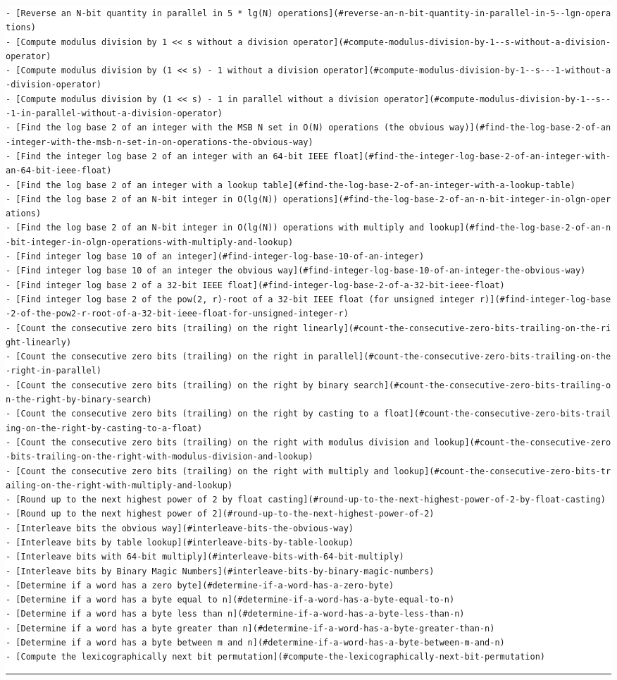     - [Reverse an N-bit quantity in parallel in 5 * lg(N) operations](#reverse-an-n-bit-quantity-in-parallel-in-5--lgn-operations)
    - [Compute modulus division by 1 << s without a division operator](#compute-modulus-division-by-1--s-without-a-division-operator)
    - [Compute modulus division by (1 << s) - 1 without a division operator](#compute-modulus-division-by-1--s---1-without-a-division-operator)
    - [Compute modulus division by (1 << s) - 1 in parallel without a division operator](#compute-modulus-division-by-1--s---1-in-parallel-without-a-division-operator)
    - [Find the log base 2 of an integer with the MSB N set in O(N) operations (the obvious way)](#find-the-log-base-2-of-an-integer-with-the-msb-n-set-in-on-operations-the-obvious-way)
    - [Find the integer log base 2 of an integer with an 64-bit IEEE float](#find-the-integer-log-base-2-of-an-integer-with-an-64-bit-ieee-float)
    - [Find the log base 2 of an integer with a lookup table](#find-the-log-base-2-of-an-integer-with-a-lookup-table)
    - [Find the log base 2 of an N-bit integer in O(lg(N)) operations](#find-the-log-base-2-of-an-n-bit-integer-in-olgn-operations)
    - [Find the log base 2 of an N-bit integer in O(lg(N)) operations with multiply and lookup](#find-the-log-base-2-of-an-n-bit-integer-in-olgn-operations-with-multiply-and-lookup)
    - [Find integer log base 10 of an integer](#find-integer-log-base-10-of-an-integer)
    - [Find integer log base 10 of an integer the obvious way](#find-integer-log-base-10-of-an-integer-the-obvious-way)
    - [Find integer log base 2 of a 32-bit IEEE float](#find-integer-log-base-2-of-a-32-bit-ieee-float)
    - [Find integer log base 2 of the pow(2, r)-root of a 32-bit IEEE float (for unsigned integer r)](#find-integer-log-base-2-of-the-pow2-r-root-of-a-32-bit-ieee-float-for-unsigned-integer-r)
    - [Count the consecutive zero bits (trailing) on the right linearly](#count-the-consecutive-zero-bits-trailing-on-the-right-linearly)
    - [Count the consecutive zero bits (trailing) on the right in parallel](#count-the-consecutive-zero-bits-trailing-on-the-right-in-parallel)
    - [Count the consecutive zero bits (trailing) on the right by binary search](#count-the-consecutive-zero-bits-trailing-on-the-right-by-binary-search)
    - [Count the consecutive zero bits (trailing) on the right by casting to a float](#count-the-consecutive-zero-bits-trailing-on-the-right-by-casting-to-a-float)
    - [Count the consecutive zero bits (trailing) on the right with modulus division and lookup](#count-the-consecutive-zero-bits-trailing-on-the-right-with-modulus-division-and-lookup)
    - [Count the consecutive zero bits (trailing) on the right with multiply and lookup](#count-the-consecutive-zero-bits-trailing-on-the-right-with-multiply-and-lookup)
    - [Round up to the next highest power of 2 by float casting](#round-up-to-the-next-highest-power-of-2-by-float-casting)
    - [Round up to the next highest power of 2](#round-up-to-the-next-highest-power-of-2)
    - [Interleave bits the obvious way](#interleave-bits-the-obvious-way)
    - [Interleave bits by table lookup](#interleave-bits-by-table-lookup)
    - [Interleave bits with 64-bit multiply](#interleave-bits-with-64-bit-multiply)
    - [Interleave bits by Binary Magic Numbers](#interleave-bits-by-binary-magic-numbers)
    - [Determine if a word has a zero byte](#determine-if-a-word-has-a-zero-byte)
    - [Determine if a word has a byte equal to n](#determine-if-a-word-has-a-byte-equal-to-n)
    - [Determine if a word has a byte less than n](#determine-if-a-word-has-a-byte-less-than-n)
    - [Determine if a word has a byte greater than n](#determine-if-a-word-has-a-byte-greater-than-n)
    - [Determine if a word has a byte between m and n](#determine-if-a-word-has-a-byte-between-m-and-n)
    - [Compute the lexicographically next bit permutation](#compute-the-lexicographically-next-bit-permutation)

---